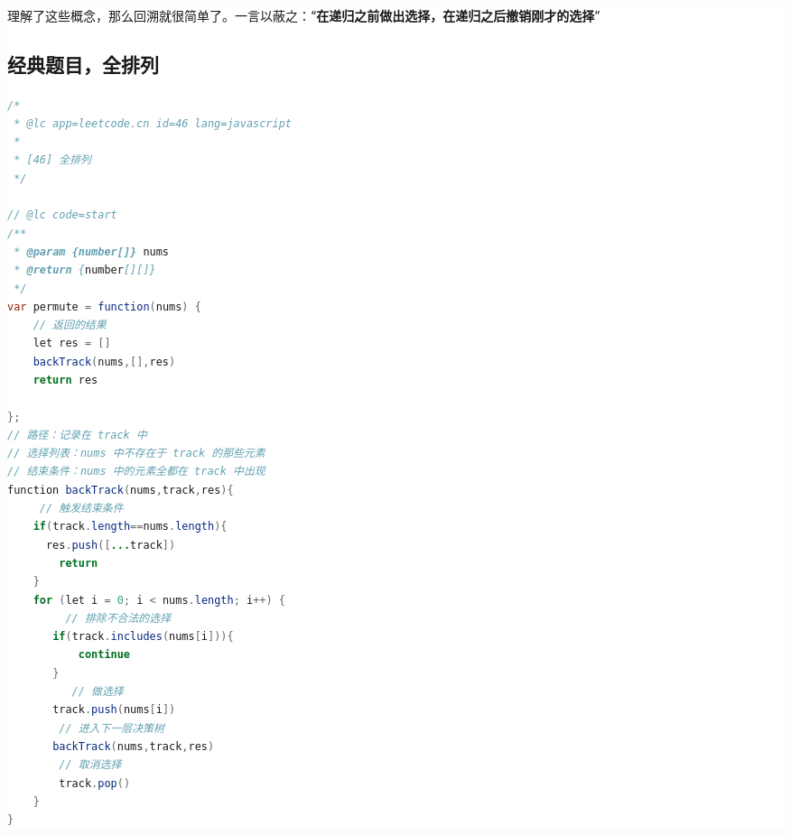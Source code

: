 

理解了这些概念，那么回溯就很简单了。一言以蔽之：“**在递归之前做出选择，在递归之后撤销刚才的选择**”


## 经典题目，全排列
```java
/*
 * @lc app=leetcode.cn id=46 lang=javascript
 *
 * [46] 全排列
 */

// @lc code=start
/**
 * @param {number[]} nums
 * @return {number[][]}
 */
var permute = function(nums) {
    // 返回的结果
    let res = []
    backTrack(nums,[],res)
    return res
    
};
// 路径：记录在 track 中
// 选择列表：nums 中不存在于 track 的那些元素
// 结束条件：nums 中的元素全都在 track 中出现
function backTrack(nums,track,res){
     // 触发结束条件
    if(track.length==nums.length){
      res.push([...track])
        return 
    }
    for (let i = 0; i < nums.length; i++) {
         // 排除不合法的选择
       if(track.includes(nums[i])){
           continue
       }
          // 做选择
       track.push(nums[i])
        // 进入下一层决策树
       backTrack(nums,track,res)
        // 取消选择
        track.pop()
    }
}
```


